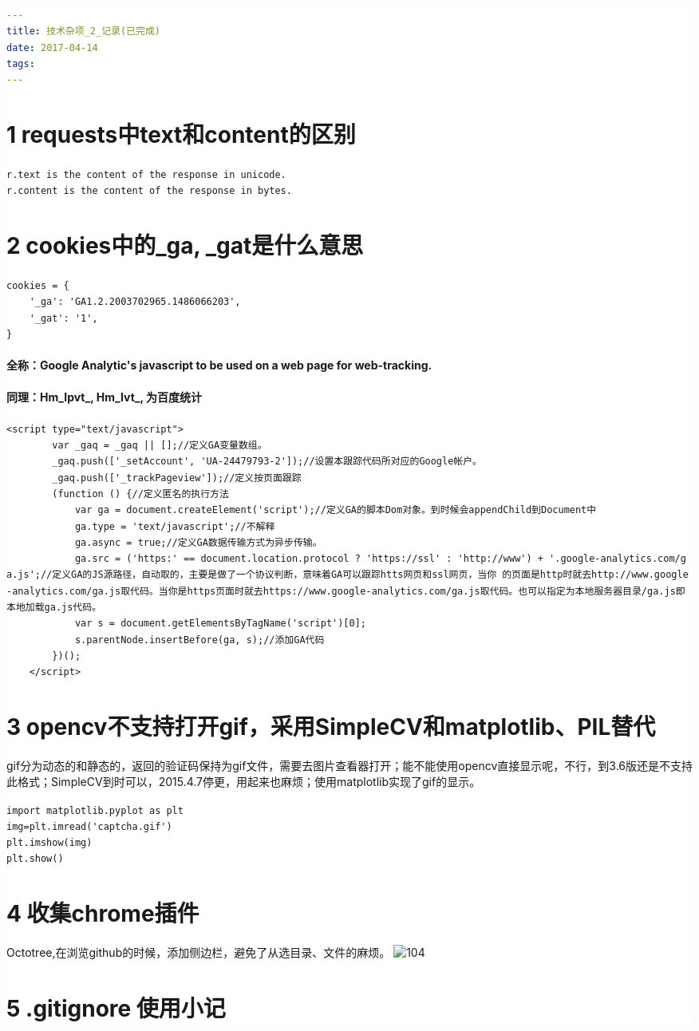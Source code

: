 ```yaml
---
title: 技术杂项_2_记录(已完成)
date: 2017-04-14
tags:
---
```


# 1 requests中text和content的区别
```
r.text is the content of the response in unicode.
r.content is the content of the response in bytes.
```
# 2 cookies中的_ga, _gat是什么意思
```
cookies = {
    '_ga': 'GA1.2.2003702965.1486066203',
    '_gat': '1',
}
```
#### 全称：Google Analytic's javascript to be used on a web page for web-tracking.
#### 同理：Hm_lpvt_, Hm_lvt_, 为百度统计

```
<script type="text/javascript">  
        var _gaq = _gaq || [];//定义GA变量数组。  
        _gaq.push(['_setAccount', 'UA-24479793-2']);//设置本跟踪代码所对应的Google帐户。  
        _gaq.push(['_trackPageview']);//定义按页面跟踪  
        (function () {//定义匿名的执行方法  
            var ga = document.createElement('script');//定义GA的脚本Dom对象。到时候会appendChild到Document中  
            ga.type = 'text/javascript';//不解释  
            ga.async = true;//定义GA数据传输方式为异步传输。  
            ga.src = ('https:' == document.location.protocol ? 'https://ssl' : 'http://www') + '.google-analytics.com/ga.js';//定义GA的JS源路径，自动取的，主要是做了一个协议判断，意味着GA可以跟踪htts网页和ssl网页，当你 的页面是http时就去http://www.google-analytics.com/ga.js取代码。当你是https页面时就去https://www.google-analytics.com/ga.js取代码。也可以指定为本地服务器目录/ga.js即本地加载ga.js代码。  
            var s = document.getElementsByTagName('script')[0];  
            s.parentNode.insertBefore(ga, s);//添加GA代码  
        })();  
    </script> 
```
# 3 opencv不支持打开gif，采用SimpleCV和matplotlib、PIL替代
gif分为动态的和静态的，返回的验证码保持为gif文件，需要去图片查看器打开；能不能使用opencv直接显示呢，不行，到3.6版还是不支持此格式；SimpleCV到时可以，2015.4.7停更，用起来也麻烦；使用matplotlib实现了gif的显示。
```
import matplotlib.pyplot as plt
img=plt.imread('captcha.gif')       
plt.imshow(img) 
plt.show()
```
# 4 收集chrome插件
Octotree,在浏览github的时候，添加侧边栏，避免了从选目录、文件的麻烦。
![104](http://note.youdao.com/yws/public/resource/9de657f6beaffa68f2619e3f1fa38098/xmlnote/45AA5DA3F9CE4829A9F0D35C4FA46F44/2102)
# 5  .gitignore 使用小记
